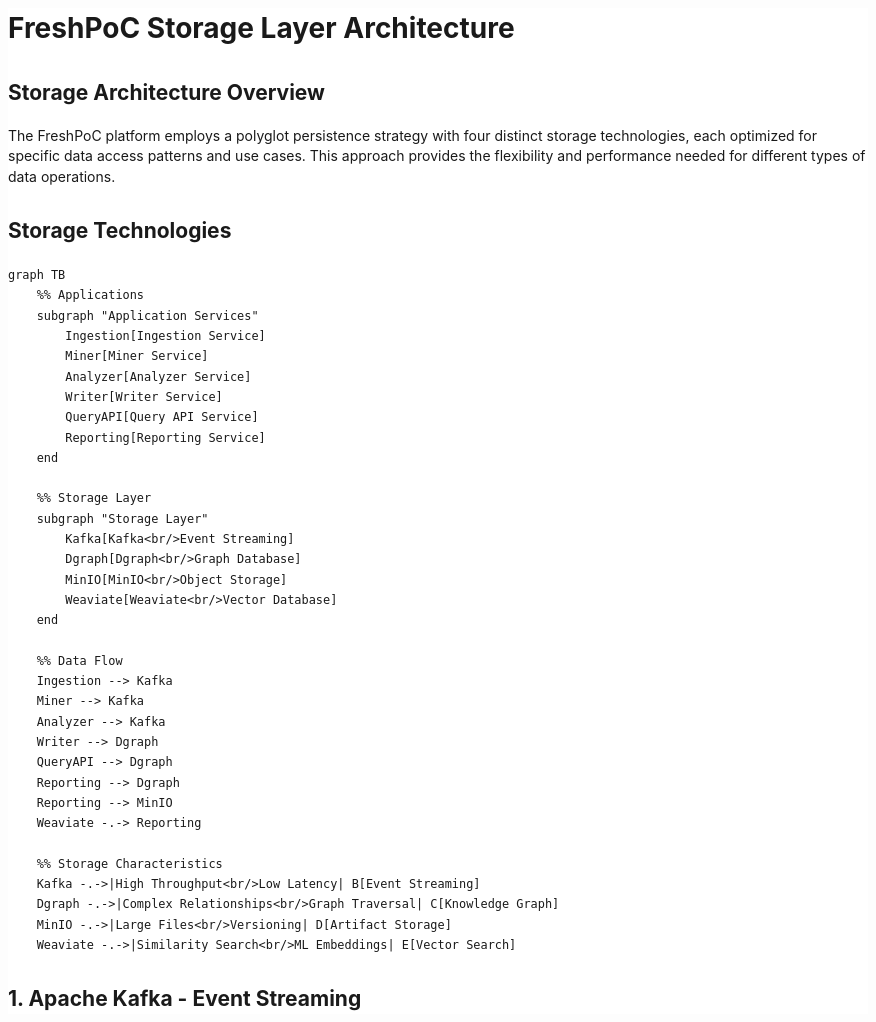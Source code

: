 # FreshPoC Storage Layer Architecture

## Storage Architecture Overview

The FreshPoC platform employs a polyglot persistence strategy with four distinct storage technologies, each optimized for specific data access patterns and use cases. This approach provides the flexibility and performance needed for different types of data operations.

## Storage Technologies

```mermaid
graph TB
    %% Applications
    subgraph "Application Services"
        Ingestion[Ingestion Service]
        Miner[Miner Service]
        Analyzer[Analyzer Service]
        Writer[Writer Service]
        QueryAPI[Query API Service]
        Reporting[Reporting Service]
    end

    %% Storage Layer
    subgraph "Storage Layer"
        Kafka[Kafka<br/>Event Streaming]
        Dgraph[Dgraph<br/>Graph Database]
        MinIO[MinIO<br/>Object Storage]
        Weaviate[Weaviate<br/>Vector Database]
    end

    %% Data Flow
    Ingestion --> Kafka
    Miner --> Kafka
    Analyzer --> Kafka
    Writer --> Dgraph
    QueryAPI --> Dgraph
    Reporting --> Dgraph
    Reporting --> MinIO
    Weaviate -.-> Reporting

    %% Storage Characteristics
    Kafka -.->|High Throughput<br/>Low Latency| B[Event Streaming]
    Dgraph -.->|Complex Relationships<br/>Graph Traversal| C[Knowledge Graph]
    MinIO -.->|Large Files<br/>Versioning| D[Artifact Storage]
    Weaviate -.->|Similarity Search<br/>ML Embeddings| E[Vector Search]
```

## 1. Apache Kafka - Event Streaming
